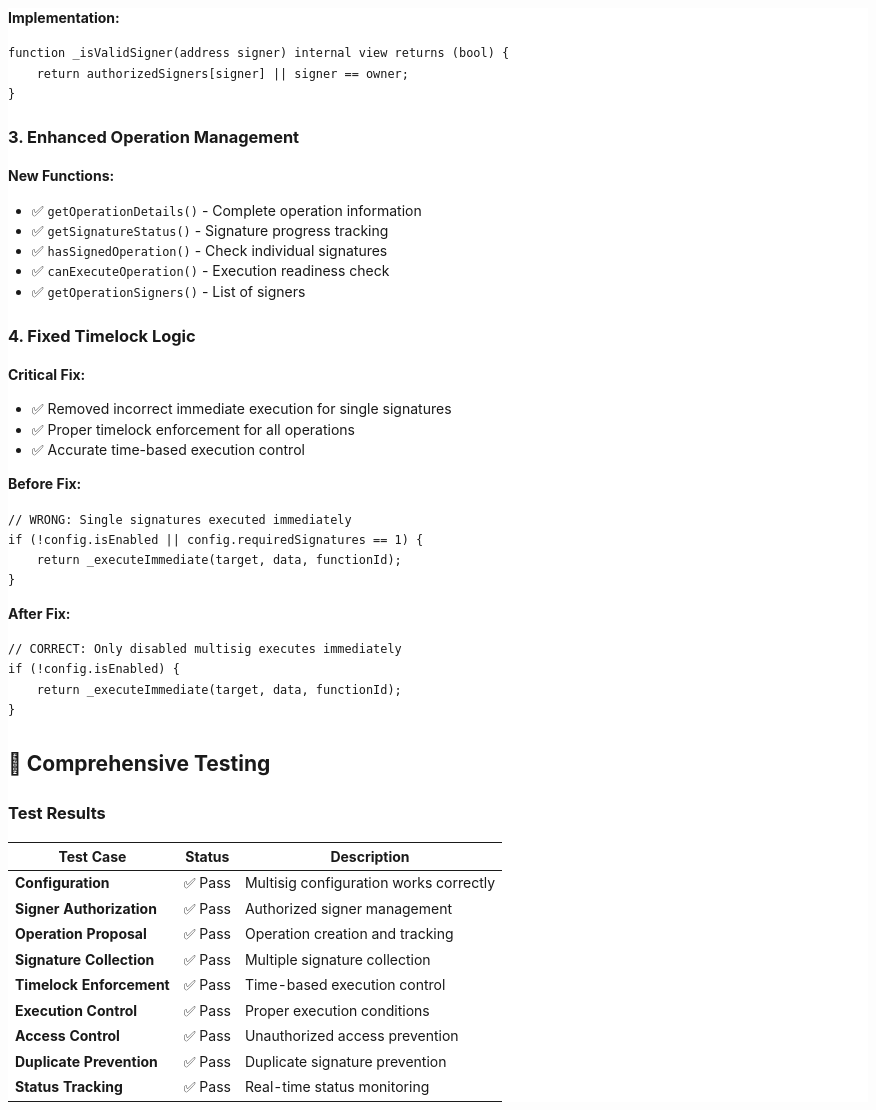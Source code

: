 **Implementation:**
```solidity
function _isValidSigner(address signer) internal view returns (bool) {
    return authorizedSigners[signer] || signer == owner;
}
```

### **3. Enhanced Operation Management**

**New Functions:**
- ✅ `getOperationDetails()` - Complete operation information
- ✅ `getSignatureStatus()` - Signature progress tracking
- ✅ `hasSignedOperation()` - Check individual signatures
- ✅ `canExecuteOperation()` - Execution readiness check
- ✅ `getOperationSigners()` - List of signers

### **4. Fixed Timelock Logic**

**Critical Fix:**
- ✅ Removed incorrect immediate execution for single signatures
- ✅ Proper timelock enforcement for all operations
- ✅ Accurate time-based execution control

**Before Fix:**
```solidity
// WRONG: Single signatures executed immediately
if (!config.isEnabled || config.requiredSignatures == 1) {
    return _executeImmediate(target, data, functionId);
}
```

**After Fix:**
```solidity
// CORRECT: Only disabled multisig executes immediately
if (!config.isEnabled) {
    return _executeImmediate(target, data, functionId);
}
```

## 🧪 **Comprehensive Testing**

### **Test Results**

| Test Case | Status | Description |
|-----------|--------|-------------|
| **Configuration** | ✅ Pass | Multisig configuration works correctly |
| **Signer Authorization** | ✅ Pass | Authorized signer management |
| **Operation Proposal** | ✅ Pass | Operation creation and tracking |
| **Signature Collection** | ✅ Pass | Multiple signature collection |
| **Timelock Enforcement** | ✅ Pass | Time-based execution control |
| **Execution Control** | ✅ Pass | Proper execution conditions |
| **Access Control** | ✅ Pass | Unauthorized access prevention |
| **Duplicate Prevention** | ✅ Pass | Duplicate signature prevention |
| **Status Tracking** | ✅ Pass | Real-time status monitoring |
